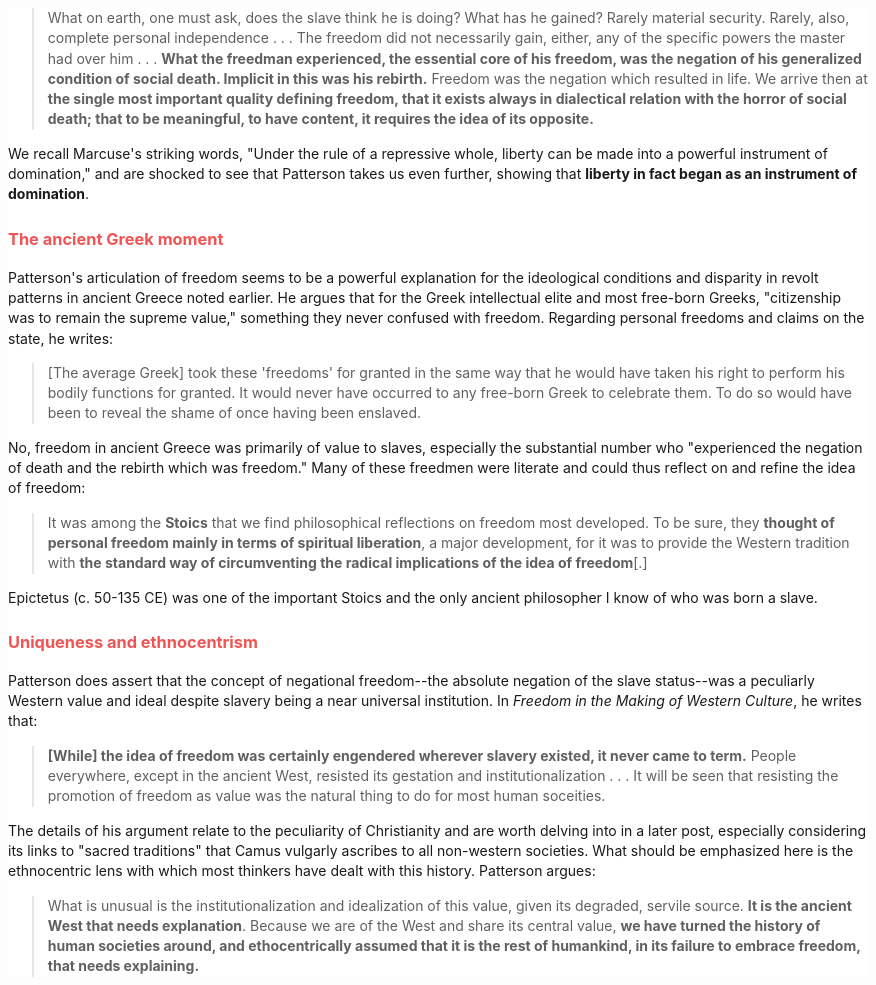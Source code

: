 > What on earth, one must ask, does the slave think he is doing? What has he gained? Rarely material security. Rarely, also, complete personal independence  . . . The freedom did not necessarily gain, either, any of the specific powers the master had over him . . . **What the freedman experienced, the essential core of his freedom, was the negation of his generalized condition of social death. Implicit in this was his rebirth.** Freedom was the negation which resulted in life. We arrive then at **the single most important quality defining freedom, that it exists always in dialectical relation with the horror of social death; that to be meaningful, to have content, it requires the idea of its opposite.**

We recall Marcuse's striking words, "Under the rule of a repressive whole, liberty can be made into a powerful instrument of domination," and are shocked to see that Patterson takes us even further, showing that **liberty in fact began as an instrument of domination**. 

### <span style="color:#f05454">The ancient Greek moment</span><a name="3b"></a>

Patterson's articulation of freedom seems to be a powerful explanation for the ideological conditions and disparity in revolt patterns in ancient Greece noted earlier. He argues that for the Greek intellectual elite and most free-born Greeks, "citizenship was to remain the supreme value," something they never confused with freedom. Regarding personal freedoms and claims on the state, he writes:

> [The average Greek] took these 'freedoms' for granted in the same way that he would have taken his right to perform his bodily functions for granted. It would never have occurred to any free-born Greek to celebrate them. To do so would have been to reveal the shame of once having been enslaved.

No, freedom in ancient Greece was primarily of value to slaves, especially the substantial number who "experienced the negation of death and the rebirth which was freedom." Many of these freedmen were literate and could thus reflect on and refine the idea of freedom:

> It was among the **Stoics** that we find philosophical reflections on freedom most developed. To be sure, they **thought of personal freedom mainly in terms of spiritual liberation**, a major development, for it was to provide the Western tradition with **the standard way of circumventing the radical implications of the idea of freedom**[.]

Epictetus (c. 50-135 CE) was one of the important Stoics and the only ancient philosopher I know of who was born a slave.

### <span style="color:#f05454">Uniqueness and ethnocentrism</span><a name="3c"></a>

Patterson does assert that the concept of negational freedom--the absolute negation of the slave status--was a peculiarly Western value and ideal despite slavery being a near universal institution. In *Freedom in the Making of Western Culture*, he writes that:

> **[While] the idea of freedom was certainly engendered wherever slavery existed, it never came to term.** People everywhere, except in the ancient West, resisted its gestation and institutionalization . . . It will be seen that resisting the promotion of freedom as value was the natural thing to do for most human soceities.

The details of his argument relate to the peculiarity of Christianity and are worth delving into in a later post, especially considering its links to "sacred traditions" that Camus vulgarly ascribes to all non-western societies. What should be emphasized here is the ethnocentric lens with which most thinkers have dealt with this history. Patterson argues:

> What is unusual is the institutionalization and idealization of this value, given its degraded, servile source. **It is the ancient West that needs explanation**. Because we are of the West and share its central value, **we have turned the history of human societies around, and ethocentrically assumed that it is the rest of humankind, in its failure to embrace freedom, that needs explaining.**
